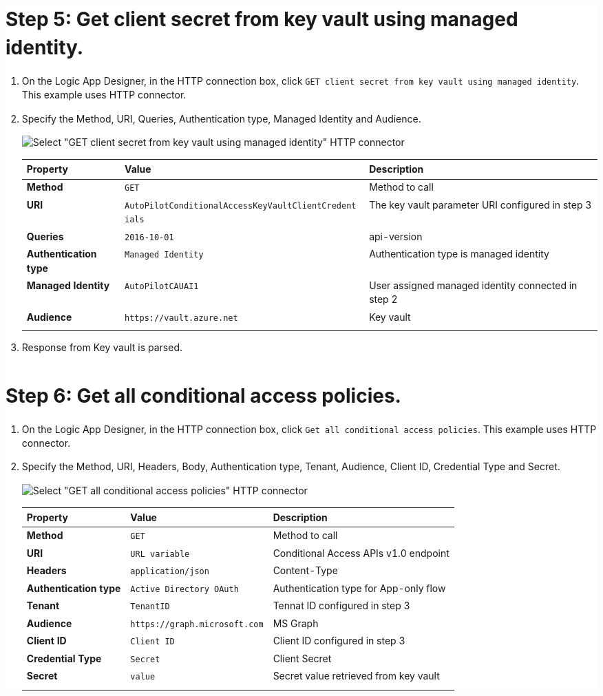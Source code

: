
# Step 5: Get client secret from key vault using managed identity.

1. On the Logic App Designer, in the HTTP connection box, click `GET client secret from key vault using managed identity`. This example uses HTTP connector.

1. Specify the Method, URI, Queries, Authentication type, Managed Identity and Audience.

   ![Select "GET client secret from key vault using managed identity" HTTP connector](https://github.com/videor/AutoPilotConditionalAccess/blob/master/AutoPilotConditionalAccess/azure-quickstart-templates/301-conditionalaccess-contingency-policies-automation/images/contingency2-edit.png)

      | Property | Value | Description |
      |----------|-------|-------------|
      | **Method** | `GET` | Method to call |
      | **URI** | `AutoPilotConditionalAccessKeyVaultClientCredentials` | The key vault parameter URI configured in step 3  |
      | **Queries** | `2016-10-01` | api-version |
      | **Authentication type** | `Managed Identity` | Authentication type is managed identity |
      | **Managed Identity** | `AutoPilotCAUAI1` | User assigned managed identity connected in step 2 |
      | **Audience** | `https://vault.azure.net` | Key vault |
      ||||
    
1. Response from Key vault is parsed.

# Step 6: Get all conditional access policies.

1. On the Logic App Designer, in the HTTP connection box, click `Get all conditional access policies`. This example uses HTTP connector.

1. Specify the Method, URI, Headers, Body, Authentication type, Tenant, Audience, Client ID, Credential Type and Secret.

   ![Select "GET all conditional access policies" HTTP connector](https://github.com/videor/AutoPilotConditionalAccess/blob/master/AutoPilotConditionalAccess/azure-quickstart-templates/301-conditionalaccess-contingency-policies-automation/images/contingency3-edit.png)

      | Property | Value | Description |
      |----------|-------|-------------|
      | **Method** | `GET` | Method to call |
      | **URI** | `URL variable` | Conditional Access APIs v1.0 endpoint |
      | **Headers** | `application/json` | Content-Type |
      | **Authentication type** | `Active Directory OAuth` | Authentication type for App-only flow |
      | **Tenant** | `TenantID` | Tennat ID configured in step 3 |
      | **Audience** | `https://graph.microsoft.com` | MS Graph |
      | **Client ID** | `Client ID` | Client ID configured in step 3 |
      | **Credential Type** | `Secret` | Client Secret  |
      | **Secret** | `value` | Secret value retrieved from key vault |
      ||||
      